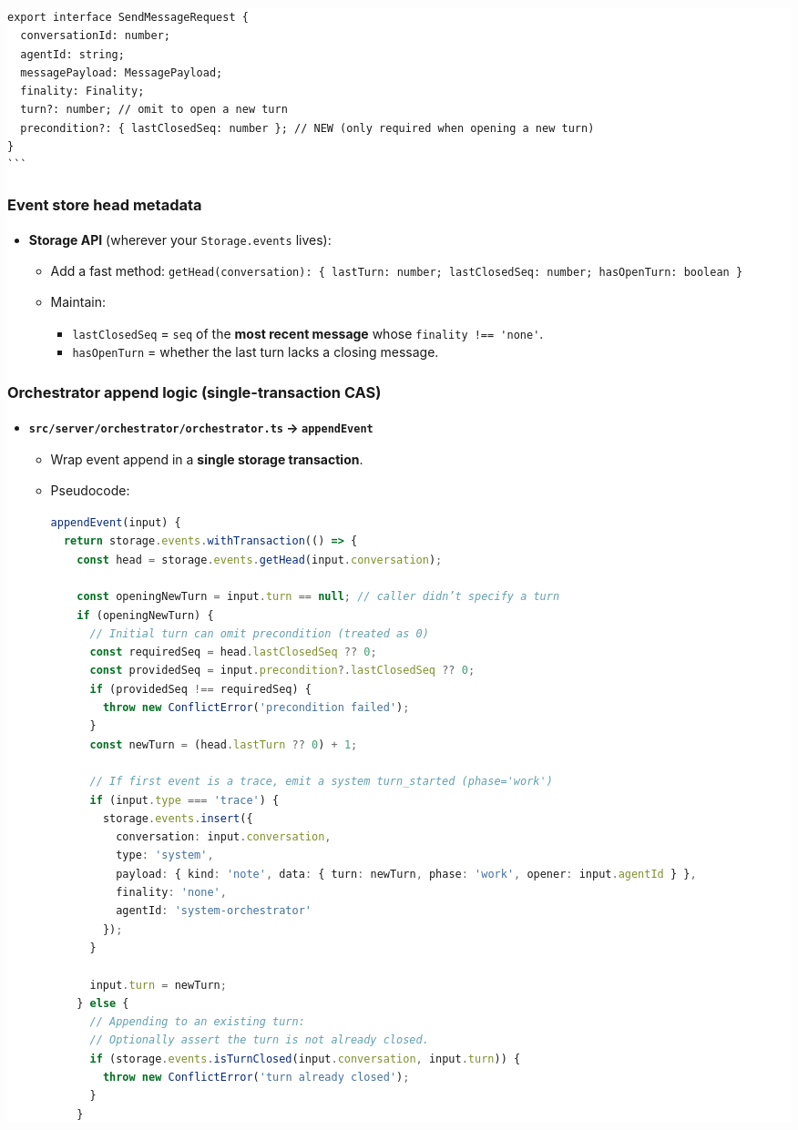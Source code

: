     export interface SendMessageRequest {
      conversationId: number;
      agentId: string;
      messagePayload: MessagePayload;
      finality: Finality;
      turn?: number; // omit to open a new turn
      precondition?: { lastClosedSeq: number }; // NEW (only required when opening a new turn)
    }
    ```

### Event store head metadata

* **Storage API** (wherever your `Storage.events` lives):

  * Add a fast method:
    `getHead(conversation): { lastTurn: number; lastClosedSeq: number; hasOpenTurn: boolean }`
  * Maintain:

    * `lastClosedSeq` = `seq` of the **most recent message** whose `finality !== 'none'`.
    * `hasOpenTurn` = whether the last turn lacks a closing message.

### Orchestrator append logic (single-transaction CAS)

* **`src/server/orchestrator/orchestrator.ts` → `appendEvent`**

  * Wrap event append in a **single storage transaction**.
  * Pseudocode:

    ```ts
    appendEvent(input) {
      return storage.events.withTransaction(() => {
        const head = storage.events.getHead(input.conversation);

        const openingNewTurn = input.turn == null; // caller didn’t specify a turn
        if (openingNewTurn) {
          // Initial turn can omit precondition (treated as 0)
          const requiredSeq = head.lastClosedSeq ?? 0;
          const providedSeq = input.precondition?.lastClosedSeq ?? 0;
          if (providedSeq !== requiredSeq) {
            throw new ConflictError('precondition failed');
          }
          const newTurn = (head.lastTurn ?? 0) + 1;

          // If first event is a trace, emit a system turn_started (phase='work')
          if (input.type === 'trace') {
            storage.events.insert({
              conversation: input.conversation,
              type: 'system',
              payload: { kind: 'note', data: { turn: newTurn, phase: 'work', opener: input.agentId } },
              finality: 'none',
              agentId: 'system-orchestrator'
            });
          }

          input.turn = newTurn;
        } else {
          // Appending to an existing turn:
          // Optionally assert the turn is not already closed.
          if (storage.events.isTurnClosed(input.conversation, input.turn)) {
            throw new ConflictError('turn already closed');
          }
        }
